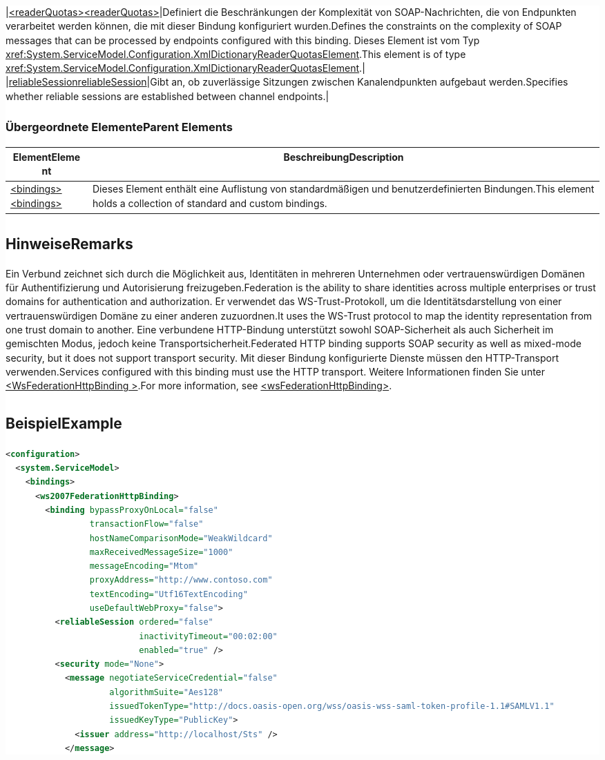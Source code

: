 |[<span data-ttu-id="8a7e9-172">\<readerQuotas></span><span class="sxs-lookup"><span data-stu-id="8a7e9-172">\<readerQuotas></span></span>](https://msdn.microsoft.com/library/3e5e42ff-cef8-478f-bf14-034449239bfd)|<span data-ttu-id="8a7e9-173">Definiert die Beschränkungen der Komplexität von SOAP-Nachrichten, die von Endpunkten verarbeitet werden können, die mit dieser Bindung konfiguriert wurden.</span><span class="sxs-lookup"><span data-stu-id="8a7e9-173">Defines the constraints on the complexity of SOAP messages that can be processed by endpoints configured with this binding.</span></span> <span data-ttu-id="8a7e9-174">Dieses Element ist vom Typ <xref:System.ServiceModel.Configuration.XmlDictionaryReaderQuotasElement>.</span><span class="sxs-lookup"><span data-stu-id="8a7e9-174">This element is of type <xref:System.ServiceModel.Configuration.XmlDictionaryReaderQuotasElement>.</span></span>|  
|[<span data-ttu-id="8a7e9-175">reliableSession</span><span class="sxs-lookup"><span data-stu-id="8a7e9-175">reliableSession</span></span>](https://msdn.microsoft.com/library/9c93818a-7dfa-43d5-b3a1-1aafccf3a00b)|<span data-ttu-id="8a7e9-176">Gibt an, ob zuverlässige Sitzungen zwischen Kanalendpunkten aufgebaut werden.</span><span class="sxs-lookup"><span data-stu-id="8a7e9-176">Specifies whether reliable sessions are established between channel endpoints.</span></span>|  
  
### <a name="parent-elements"></a><span data-ttu-id="8a7e9-177">Übergeordnete Elemente</span><span class="sxs-lookup"><span data-stu-id="8a7e9-177">Parent Elements</span></span>  
  
|<span data-ttu-id="8a7e9-178">Element</span><span class="sxs-lookup"><span data-stu-id="8a7e9-178">Element</span></span>|<span data-ttu-id="8a7e9-179">Beschreibung</span><span class="sxs-lookup"><span data-stu-id="8a7e9-179">Description</span></span>|  
|-------------|-----------------|  
|[<span data-ttu-id="8a7e9-180">\<bindings></span><span class="sxs-lookup"><span data-stu-id="8a7e9-180">\<bindings></span></span>](../../../../../docs/framework/configure-apps/file-schema/wcf/bindings.md)|<span data-ttu-id="8a7e9-181">Dieses Element enthält eine Auflistung von standardmäßigen und benutzerdefinierten Bindungen.</span><span class="sxs-lookup"><span data-stu-id="8a7e9-181">This element holds a collection of standard and custom bindings.</span></span>|  
  
## <a name="remarks"></a><span data-ttu-id="8a7e9-182">Hinweise</span><span class="sxs-lookup"><span data-stu-id="8a7e9-182">Remarks</span></span>  
 <span data-ttu-id="8a7e9-183">Ein Verbund zeichnet sich durch die Möglichkeit aus, Identitäten in mehreren Unternehmen oder vertrauenswürdigen Domänen für Authentifizierung und Autorisierung freizugeben.</span><span class="sxs-lookup"><span data-stu-id="8a7e9-183">Federation is the ability to share identities across multiple enterprises or trust domains for authentication and authorization.</span></span> <span data-ttu-id="8a7e9-184">Er verwendet das WS-Trust-Protokoll, um die Identitätsdarstellung von einer vertrauenswürdigen Domäne zu einer anderen zuzuordnen.</span><span class="sxs-lookup"><span data-stu-id="8a7e9-184">It uses the WS-Trust protocol to map the identity representation from one trust domain to another.</span></span> <span data-ttu-id="8a7e9-185">Eine verbundene HTTP-Bindung unterstützt sowohl SOAP-Sicherheit als auch Sicherheit im gemischten Modus, jedoch keine Transportsicherheit.</span><span class="sxs-lookup"><span data-stu-id="8a7e9-185">Federated HTTP binding supports SOAP security as well as mixed-mode security, but it does not support transport security.</span></span> <span data-ttu-id="8a7e9-186">Mit dieser Bindung konfigurierte Dienste müssen den HTTP-Transport verwenden.</span><span class="sxs-lookup"><span data-stu-id="8a7e9-186">Services configured with this binding must use the HTTP transport.</span></span> <span data-ttu-id="8a7e9-187">Weitere Informationen finden Sie unter [ \<WsFederationHttpBinding >](../../../../../docs/framework/configure-apps/file-schema/wcf/wsfederationhttpbinding.md).</span><span class="sxs-lookup"><span data-stu-id="8a7e9-187">For more information, see [\<wsFederationHttpBinding>](../../../../../docs/framework/configure-apps/file-schema/wcf/wsfederationhttpbinding.md).</span></span>  
  
## <a name="example"></a><span data-ttu-id="8a7e9-188">Beispiel</span><span class="sxs-lookup"><span data-stu-id="8a7e9-188">Example</span></span>  
  
```xml  
<configuration>
  <system.ServiceModel>
    <bindings>
      <ws2007FederationHttpBinding>
        <binding bypassProxyOnLocal="false"
                 transactionFlow="false"
                 hostNameComparisonMode="WeakWildcard"
                 maxReceivedMessageSize="1000"
                 messageEncoding="Mtom"
                 proxyAddress="http://www.contoso.com"
                 textEncoding="Utf16TextEncoding"
                 useDefaultWebProxy="false">
          <reliableSession ordered="false"
                           inactivityTimeout="00:02:00"
                           enabled="true" />
          <security mode="None">
            <message negotiateServiceCredential="false"
                     algorithmSuite="Aes128"
                     issuedTokenType="http://docs.oasis-open.org/wss/oasis-wss-saml-token-profile-1.1#SAMLV1.1"
                     issuedKeyType="PublicKey">
              <issuer address="http://localhost/Sts" />
            </message>
```